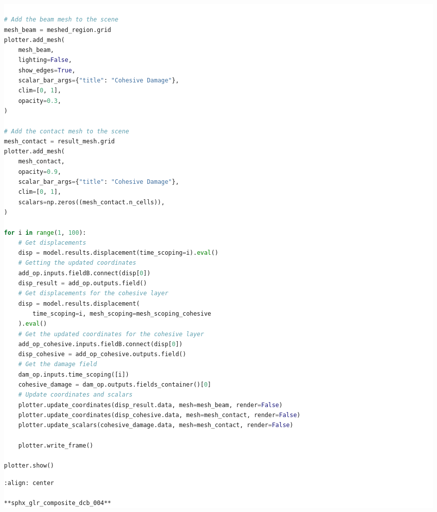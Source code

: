 ```python

# Add the beam mesh to the scene
mesh_beam = meshed_region.grid
plotter.add_mesh(
    mesh_beam,
    lighting=False,
    show_edges=True,
    scalar_bar_args={"title": "Cohesive Damage"},
    clim=[0, 1],
    opacity=0.3,
)

# Add the contact mesh to the scene
mesh_contact = result_mesh.grid
plotter.add_mesh(
    mesh_contact,
    opacity=0.9,
    scalar_bar_args={"title": "Cohesive Damage"},
    clim=[0, 1],
    scalars=np.zeros((mesh_contact.n_cells)),
)

for i in range(1, 100):
    # Get displacements
    disp = model.results.displacement(time_scoping=i).eval()
    # Getting the updated coordinates
    add_op.inputs.fieldB.connect(disp[0])
    disp_result = add_op.outputs.field()
    # Get displacements for the cohesive layer
    disp = model.results.displacement(
        time_scoping=i, mesh_scoping=mesh_scoping_cohesive
    ).eval()
    # Get the updated coordinates for the cohesive layer
    add_op_cohesive.inputs.fieldB.connect(disp[0])
    disp_cohesive = add_op_cohesive.outputs.field()
    # Get the damage field
    dam_op.inputs.time_scoping([i])
    cohesive_damage = dam_op.outputs.fields_container()[0]
    # Update coordinates and scalars
    plotter.update_coordinates(disp_result.data, mesh=mesh_beam, render=False)
    plotter.update_coordinates(disp_cohesive.data, mesh=mesh_contact, render=False)
    plotter.update_scalars(cohesive_damage.data, mesh=mesh_contact, render=False)

    plotter.write_frame()

plotter.show()
```

```{figure} /Images/4_Ex/sphx_glr_composite_dcb_004.gif
:align: center

**sphx_glr_composite_dcb_004**
```
